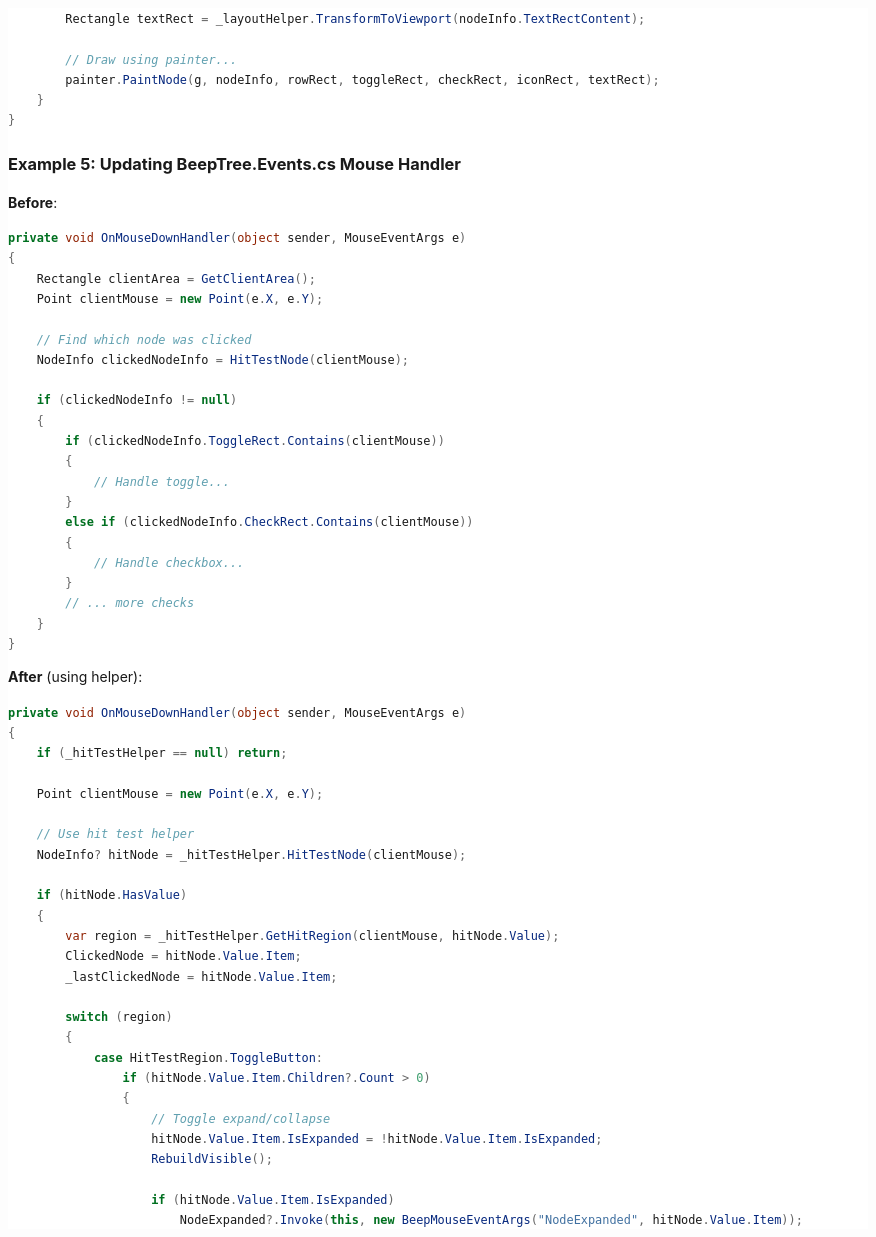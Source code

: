 ```csharp
        Rectangle textRect = _layoutHelper.TransformToViewport(nodeInfo.TextRectContent);
        
        // Draw using painter...
        painter.PaintNode(g, nodeInfo, rowRect, toggleRect, checkRect, iconRect, textRect);
    }
}
```

### Example 5: Updating BeepTree.Events.cs Mouse Handler

**Before**:
```csharp
private void OnMouseDownHandler(object sender, MouseEventArgs e)
{
    Rectangle clientArea = GetClientArea();
    Point clientMouse = new Point(e.X, e.Y);

    // Find which node was clicked
    NodeInfo clickedNodeInfo = HitTestNode(clientMouse);

    if (clickedNodeInfo != null)
    {
        if (clickedNodeInfo.ToggleRect.Contains(clientMouse))
        {
            // Handle toggle...
        }
        else if (clickedNodeInfo.CheckRect.Contains(clientMouse))
        {
            // Handle checkbox...
        }
        // ... more checks
    }
}
```

**After** (using helper):
```csharp
private void OnMouseDownHandler(object sender, MouseEventArgs e)
{
    if (_hitTestHelper == null) return;
    
    Point clientMouse = new Point(e.X, e.Y);

    // Use hit test helper
    NodeInfo? hitNode = _hitTestHelper.HitTestNode(clientMouse);

    if (hitNode.HasValue)
    {
        var region = _hitTestHelper.GetHitRegion(clientMouse, hitNode.Value);
        ClickedNode = hitNode.Value.Item;
        _lastClickedNode = hitNode.Value.Item;

        switch (region)
        {
            case HitTestRegion.ToggleButton:
                if (hitNode.Value.Item.Children?.Count > 0)
                {
                    // Toggle expand/collapse
                    hitNode.Value.Item.IsExpanded = !hitNode.Value.Item.IsExpanded;
                    RebuildVisible();

                    if (hitNode.Value.Item.IsExpanded)
                        NodeExpanded?.Invoke(this, new BeepMouseEventArgs("NodeExpanded", hitNode.Value.Item));
```